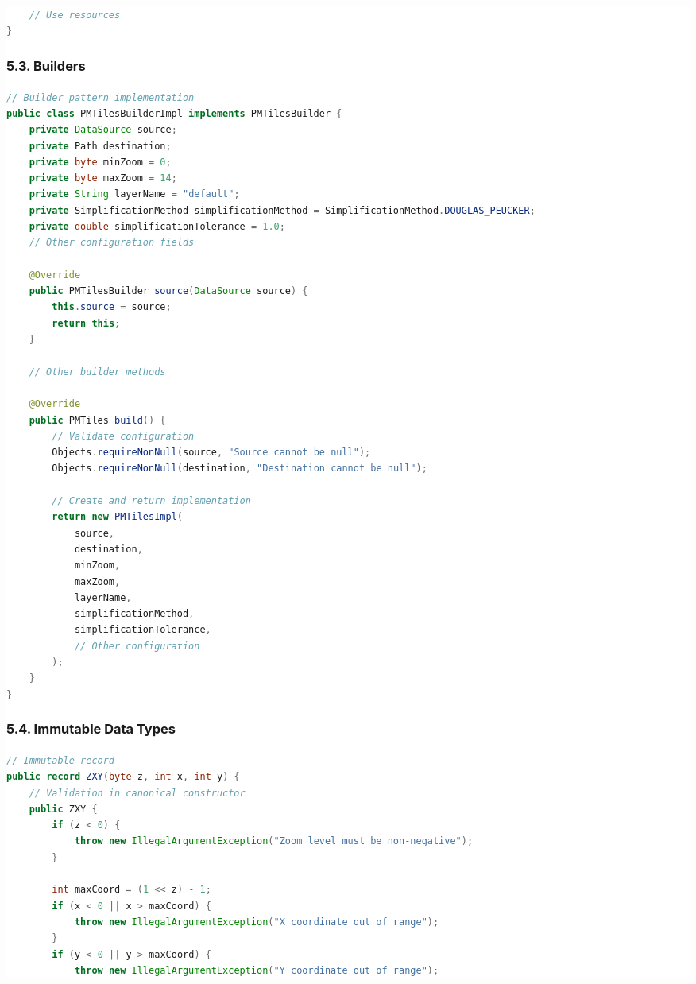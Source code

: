 ```java
    // Use resources
}
```

### 5.3. Builders

```java
// Builder pattern implementation
public class PMTilesBuilderImpl implements PMTilesBuilder {
    private DataSource source;
    private Path destination;
    private byte minZoom = 0;
    private byte maxZoom = 14;
    private String layerName = "default";
    private SimplificationMethod simplificationMethod = SimplificationMethod.DOUGLAS_PEUCKER;
    private double simplificationTolerance = 1.0;
    // Other configuration fields
    
    @Override
    public PMTilesBuilder source(DataSource source) {
        this.source = source;
        return this;
    }
    
    // Other builder methods
    
    @Override
    public PMTiles build() {
        // Validate configuration
        Objects.requireNonNull(source, "Source cannot be null");
        Objects.requireNonNull(destination, "Destination cannot be null");
        
        // Create and return implementation
        return new PMTilesImpl(
            source,
            destination,
            minZoom,
            maxZoom,
            layerName,
            simplificationMethod,
            simplificationTolerance,
            // Other configuration
        );
    }
}
```

### 5.4. Immutable Data Types

```java
// Immutable record
public record ZXY(byte z, int x, int y) {
    // Validation in canonical constructor
    public ZXY {
        if (z < 0) {
            throw new IllegalArgumentException("Zoom level must be non-negative");
        }
        
        int maxCoord = (1 << z) - 1;
        if (x < 0 || x > maxCoord) {
            throw new IllegalArgumentException("X coordinate out of range");
        }
        if (y < 0 || y > maxCoord) {
            throw new IllegalArgumentException("Y coordinate out of range");
```